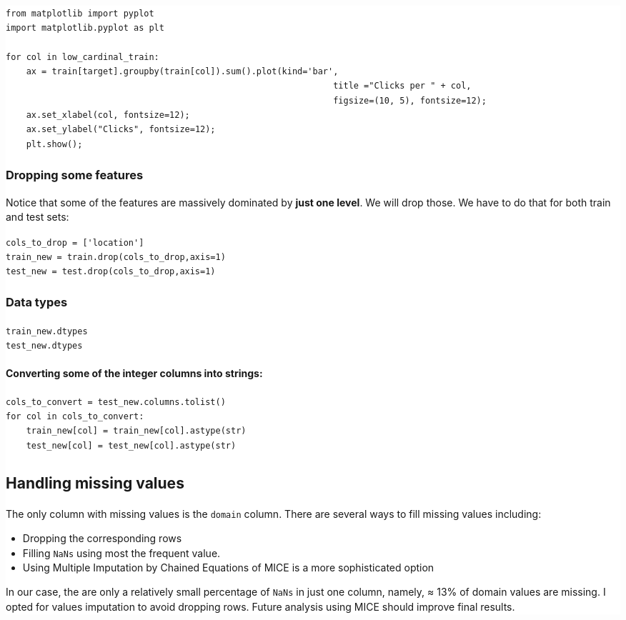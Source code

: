 ```
from matplotlib import pyplot
import matplotlib.pyplot as plt

for col in low_cardinal_train:
    ax = train[target].groupby(train[col]).sum().plot(kind='bar', 
                                                                title ="Clicks per " + col, 
                                                                figsize=(10, 5), fontsize=12);
    ax.set_xlabel(col, fontsize=12);
    ax.set_ylabel("Clicks", fontsize=12);
    plt.show();
```

### Dropping some features

Notice that some of the features are massively dominated by **just one level**. We will drop those. We have to
do that for both train and test sets:

```
cols_to_drop = ['location']
train_new = train.drop(cols_to_drop,axis=1)
test_new = test.drop(cols_to_drop,axis=1)
```

<a id = 'dtypes'></a> 
### Data types

```
train_new.dtypes
test_new.dtypes
```

#### Converting some of the integer columns into strings:

```
cols_to_convert = test_new.columns.tolist()
for col in cols_to_convert:
    train_new[col] = train_new[col].astype(str)
    test_new[col] = test_new[col].astype(str)
```


## Handling missing values

The only column with missing values is the `domain` column. There are several ways to fill missing values including:
- Dropping the corresponding rows
- Filling `NaNs` using most the frequent value.
- Using Multiple Imputation by Chained Equations of MICE is a more sophisticated option

In our case, the are only a relatively small percentage of `NaNs` in just one column, namely, $\approx$ 13$\%$ of domain values are missing. I opted for values imputation to avoid dropping rows. Future analysis using MICE should improve final results.
